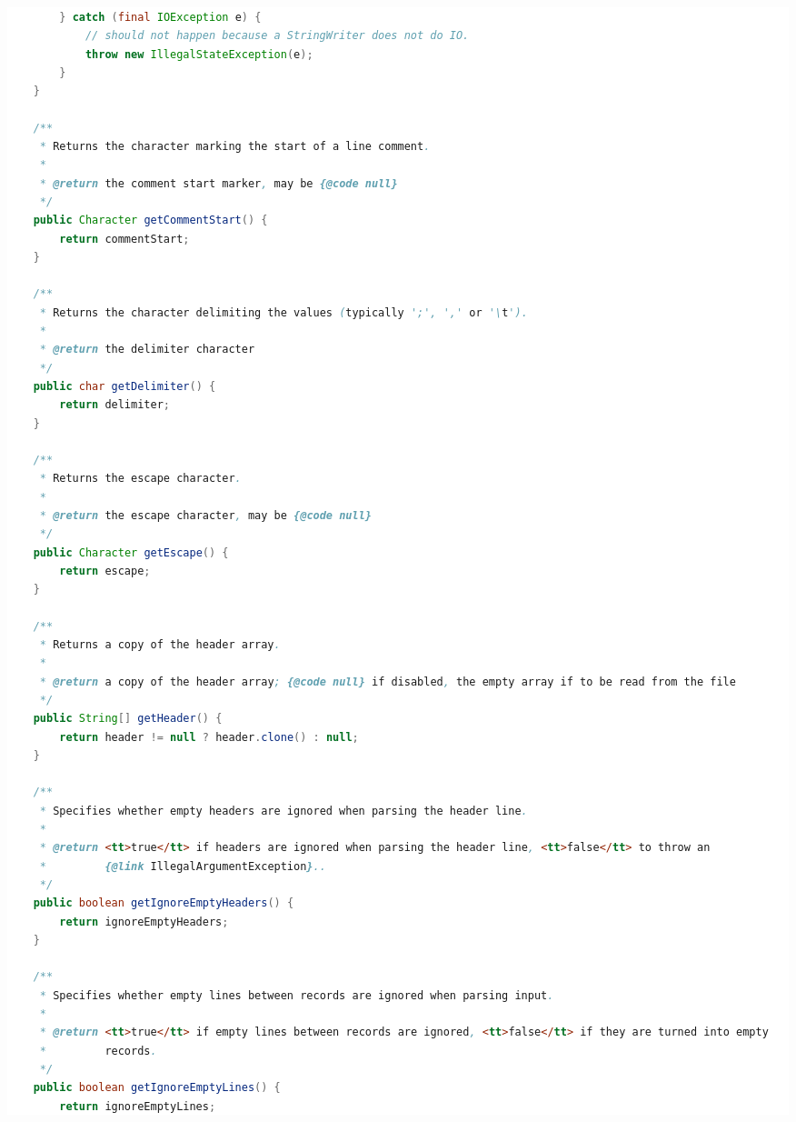 ```java
        } catch (final IOException e) {
            // should not happen because a StringWriter does not do IO.
            throw new IllegalStateException(e);
        }
    }

    /**
     * Returns the character marking the start of a line comment.
     *
     * @return the comment start marker, may be {@code null}
     */
    public Character getCommentStart() {
        return commentStart;
    }

    /**
     * Returns the character delimiting the values (typically ';', ',' or '\t').
     *
     * @return the delimiter character
     */
    public char getDelimiter() {
        return delimiter;
    }

    /**
     * Returns the escape character.
     *
     * @return the escape character, may be {@code null}
     */
    public Character getEscape() {
        return escape;
    }

    /**
     * Returns a copy of the header array.
     *
     * @return a copy of the header array; {@code null} if disabled, the empty array if to be read from the file
     */
    public String[] getHeader() {
        return header != null ? header.clone() : null;
    }

    /**
     * Specifies whether empty headers are ignored when parsing the header line.
     * 
     * @return <tt>true</tt> if headers are ignored when parsing the header line, <tt>false</tt> to throw an
     *         {@link IllegalArgumentException}..
     */
    public boolean getIgnoreEmptyHeaders() {
        return ignoreEmptyHeaders;
    }

    /**
     * Specifies whether empty lines between records are ignored when parsing input.
     *
     * @return <tt>true</tt> if empty lines between records are ignored, <tt>false</tt> if they are turned into empty
     *         records.
     */
    public boolean getIgnoreEmptyLines() {
        return ignoreEmptyLines;
```